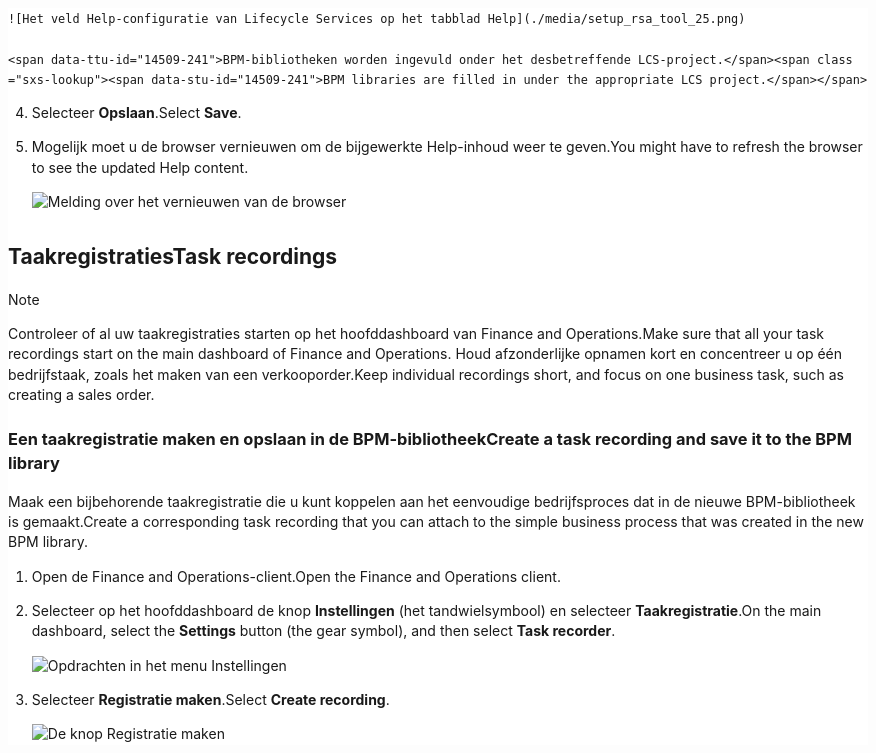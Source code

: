     ![Het veld Help-configuratie van Lifecycle Services op het tabblad Help](./media/setup_rsa_tool_25.png)

    <span data-ttu-id="14509-241">BPM-bibliotheken worden ingevuld onder het desbetreffende LCS-project.</span><span class="sxs-lookup"><span data-stu-id="14509-241">BPM libraries are filled in under the appropriate LCS project.</span></span>

4. <span data-ttu-id="14509-242">Selecteer **Opslaan**.</span><span class="sxs-lookup"><span data-stu-id="14509-242">Select **Save**.</span></span>
5. <span data-ttu-id="14509-243">Mogelijk moet u de browser vernieuwen om de bijgewerkte Help-inhoud weer te geven.</span><span class="sxs-lookup"><span data-stu-id="14509-243">You might have to refresh the browser to see the updated Help content.</span></span>

    ![Melding over het vernieuwen van de browser](./media/setup_rsa_tool_26.png)

## <a name="task-recordings"></a><span data-ttu-id="14509-245">Taakregistraties</span><span class="sxs-lookup"><span data-stu-id="14509-245">Task recordings</span></span>

> [!NOTE]
> <span data-ttu-id="14509-246">Controleer of al uw taakregistraties starten op het hoofddashboard van Finance and Operations.</span><span class="sxs-lookup"><span data-stu-id="14509-246">Make sure that all your task recordings start on the main dashboard of Finance and Operations.</span></span> <span data-ttu-id="14509-247">Houd afzonderlijke opnamen kort en concentreer u op één bedrijfstaak, zoals het maken van een verkooporder.</span><span class="sxs-lookup"><span data-stu-id="14509-247">Keep individual recordings short, and focus on one business task, such as creating a sales order.</span></span>

### <a name="create-a-task-recording-and-save-it-to-the-bpm-library"></a><span data-ttu-id="14509-248">Een taakregistratie maken en opslaan in de BPM-bibliotheek</span><span class="sxs-lookup"><span data-stu-id="14509-248">Create a task recording and save it to the BPM library</span></span>

<span data-ttu-id="14509-249">Maak een bijbehorende taakregistratie die u kunt koppelen aan het eenvoudige bedrijfsproces dat in de nieuwe BPM-bibliotheek is gemaakt.</span><span class="sxs-lookup"><span data-stu-id="14509-249">Create a corresponding task recording that you can attach to the simple business process that was created in the new BPM library.</span></span>

1. <span data-ttu-id="14509-250">Open de Finance and Operations-client.</span><span class="sxs-lookup"><span data-stu-id="14509-250">Open the Finance and Operations client.</span></span>
2. <span data-ttu-id="14509-251">Selecteer op het hoofddashboard de knop **Instellingen** (het tandwielsymbool) en selecteer **Taakregistratie**.</span><span class="sxs-lookup"><span data-stu-id="14509-251">On the main dashboard, select the **Settings** button (the gear symbol), and then select **Task recorder**.</span></span>

    ![Opdrachten in het menu Instellingen](./media/setup_rsa_tool_27.png)

3. <span data-ttu-id="14509-253">Selecteer **Registratie maken**.</span><span class="sxs-lookup"><span data-stu-id="14509-253">Select **Create recording**.</span></span>

    ![De knop Registratie maken](./media/setup_rsa_tool_28.png)
